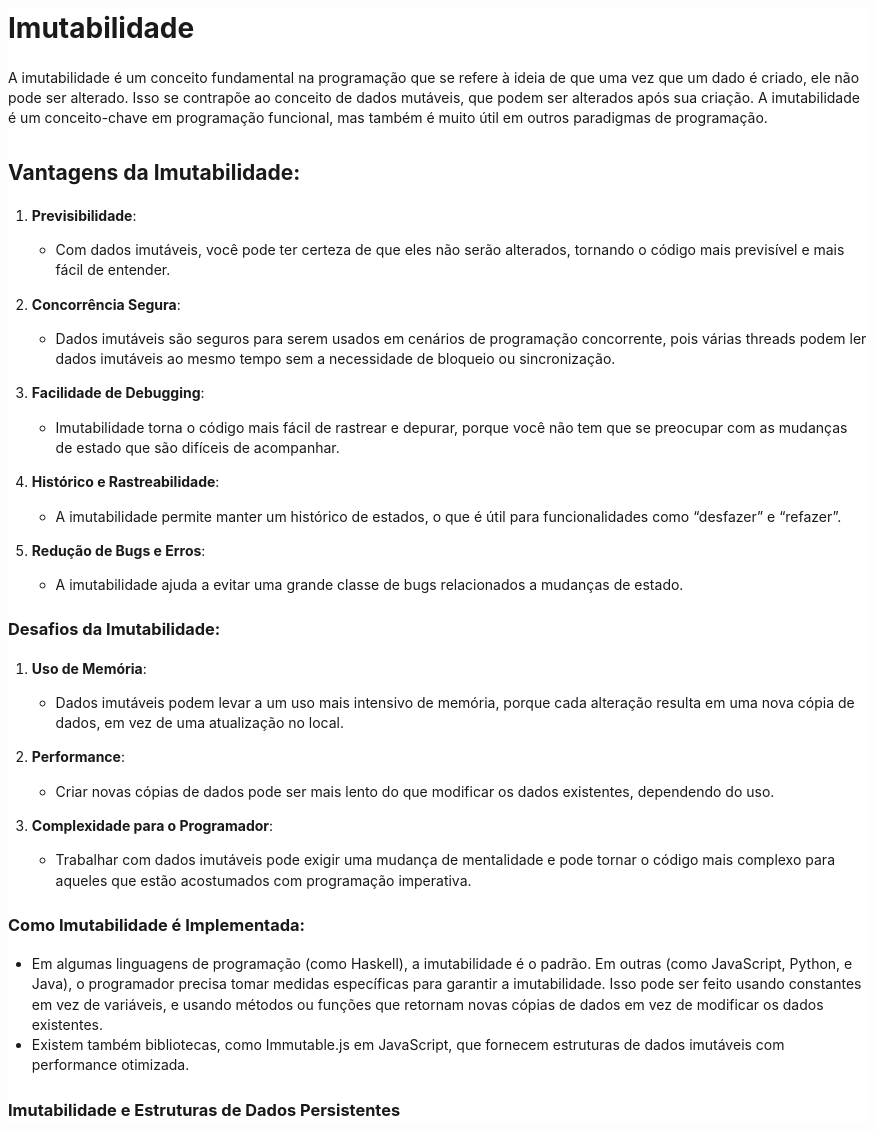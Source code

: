 # Imutabilidade

A imutabilidade é um conceito fundamental na programação que se refere à ideia de que uma vez que um dado é criado, ele não pode ser alterado. Isso se contrapõe ao conceito de dados mutáveis, que podem ser alterados após sua criação. A imutabilidade é um conceito-chave em programação funcional, mas também é muito útil em outros paradigmas de programação.

## Vantagens da Imutabilidade:

1. **Previsibilidade**:
   - Com dados imutáveis, você pode ter certeza de que eles não serão alterados, tornando o código mais previsível e mais fácil de entender.

2. **Concorrência Segura**: 
   - Dados imutáveis são seguros para serem usados em cenários de programação concorrente, pois várias threads podem ler dados imutáveis ao mesmo tempo sem a necessidade de bloqueio ou sincronização.

3. **Facilidade de Debugging**: 
   - Imutabilidade torna o código mais fácil de rastrear e depurar, porque você não tem que se preocupar com as mudanças de estado que são difíceis de acompanhar.

4. **Histórico e Rastreabilidade**: 
   - A imutabilidade permite manter um histórico de estados, o que é útil para funcionalidades como “desfazer” e “refazer”.

5. **Redução de Bugs e Erros**: 
   - A imutabilidade ajuda a evitar uma grande classe de bugs relacionados a mudanças de estado.

### Desafios da Imutabilidade:

1. **Uso de Memória**: 
   - Dados imutáveis podem levar a um uso mais intensivo de memória, porque cada alteração resulta em uma nova cópia de dados, em vez de uma atualização no local.

2. **Performance**: 
   - Criar novas cópias de dados pode ser mais lento do que modificar os dados existentes, dependendo do uso.

3. **Complexidade para o Programador**: 
   - Trabalhar com dados imutáveis pode exigir uma mudança de mentalidade e pode tornar o código mais complexo para aqueles que estão acostumados com programação imperativa.

### Como Imutabilidade é Implementada:

- Em algumas linguagens de programação (como Haskell), a imutabilidade é o padrão. Em outras (como JavaScript, Python, e Java), o programador precisa tomar medidas específicas para garantir a imutabilidade. Isso pode ser feito usando constantes em vez de variáveis, e usando métodos ou funções que retornam novas cópias de dados em vez de modificar os dados existentes. 
- Existem também bibliotecas, como Immutable.js em JavaScript, que fornecem estruturas de dados imutáveis com performance otimizada.

### Imutabilidade e Estruturas de Dados Persistentes

